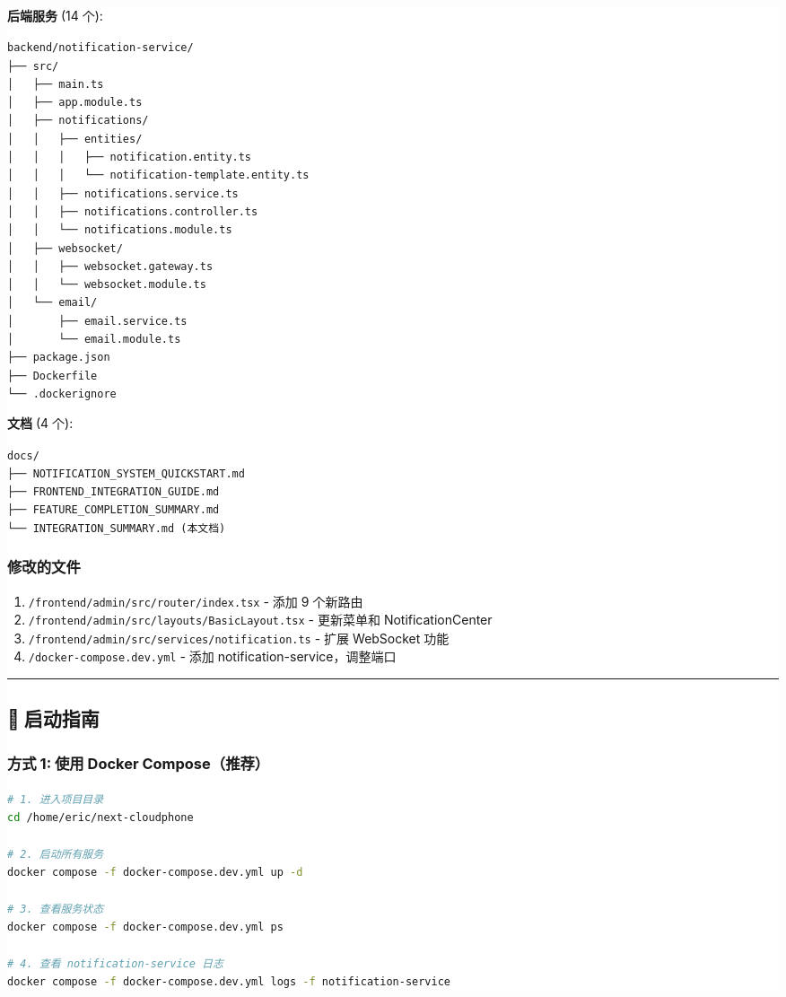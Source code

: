 **后端服务** (14 个):
```
backend/notification-service/
├── src/
│   ├── main.ts
│   ├── app.module.ts
│   ├── notifications/
│   │   ├── entities/
│   │   │   ├── notification.entity.ts
│   │   │   └── notification-template.entity.ts
│   │   ├── notifications.service.ts
│   │   ├── notifications.controller.ts
│   │   └── notifications.module.ts
│   ├── websocket/
│   │   ├── websocket.gateway.ts
│   │   └── websocket.module.ts
│   └── email/
│       ├── email.service.ts
│       └── email.module.ts
├── package.json
├── Dockerfile
└── .dockerignore
```

**文档** (4 个):
```
docs/
├── NOTIFICATION_SYSTEM_QUICKSTART.md
├── FRONTEND_INTEGRATION_GUIDE.md
├── FEATURE_COMPLETION_SUMMARY.md
└── INTEGRATION_SUMMARY.md (本文档)
```

### 修改的文件

1. `/frontend/admin/src/router/index.tsx` - 添加 9 个新路由
2. `/frontend/admin/src/layouts/BasicLayout.tsx` - 更新菜单和 NotificationCenter
3. `/frontend/admin/src/services/notification.ts` - 扩展 WebSocket 功能
4. `/docker-compose.dev.yml` - 添加 notification-service，调整端口

---

## 🚀 启动指南

### 方式 1: 使用 Docker Compose（推荐）

```bash
# 1. 进入项目目录
cd /home/eric/next-cloudphone

# 2. 启动所有服务
docker compose -f docker-compose.dev.yml up -d

# 3. 查看服务状态
docker compose -f docker-compose.dev.yml ps

# 4. 查看 notification-service 日志
docker compose -f docker-compose.dev.yml logs -f notification-service
```
